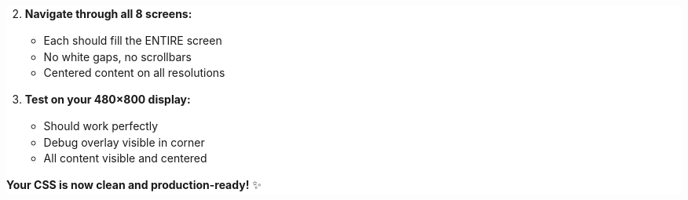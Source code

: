2. **Navigate through all 8 screens:**
   - Each should fill the ENTIRE screen
   - No white gaps, no scrollbars
   - Centered content on all resolutions

3. **Test on your 480×800 display:**
   - Should work perfectly
   - Debug overlay visible in corner
   - All content visible and centered

**Your CSS is now clean and production-ready!** ✨
